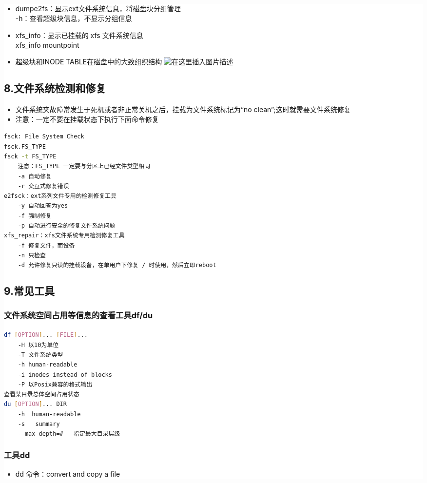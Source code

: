 - dumpe2fs：显示ext文件系统信息，将磁盘块分组管理  
    -h：查看超级块信息，不显示分组信息
- xfs_info：显示已挂载的 xfs 文件系统信息  
    xfs_info mountpoint

- 超级块和INODE TABLE在磁盘中的大致组织结构
![在这里插入图片描述](https://img-blog.csdnimg.cn/20191017165713960.png?x-oss-process=image/watermark,type_ZmFuZ3poZW5naGVpdGk,shadow_10,text_aHR0cHM6Ly9ibG9nLmNzZG4ubmV0L1lvdU9vcHM=,size_16,color_FFFFFF,t_70)

## 8.文件系统检测和修复 

- 文件系统夹故障常发生于死机或者非正常关机之后，挂载为文件系统标记为“no clean”;这时就需要文件系统修复
- 注意：一定不要在挂载状态下执行下面命令修复

```bash
fsck: File System Check
fsck.FS_TYPE
fsck -t FS_TYPE  
    注意：FS_TYPE 一定要与分区上已经文件类型相同 
    -a 自动修复 
    -r 交互式修复错误  
e2fsck：ext系列文件专用的检测修复工具 
    -y 自动回答为yes 
    -f 强制修复 
    -p 自动进行安全的修复文件系统问题 
xfs_repair：xfs文件系统专用检测修复工具 
    -f 修复文件，而设备 
    -n 只检查 
    -d 允许修复只读的挂载设备，在单用户下修复 / 时使用，然后立即reboot 
```

## 9.常见工具 

### 文件系统空间占用等信息的查看工具df/du

```bash
df [OPTION]... [FILE]... 
    -H 以10为单位 
    -T 文件系统类型 
    -h human-readable 
    -i inodes instead of blocks 
    -P 以Posix兼容的格式输出  
查看某目录总体空间占用状态 
du [OPTION]... DIR 
    -h  human-readable 
    -s   summary   
    --max-depth=#   指定最大目录层级 
```

### 工具dd 

- dd 命令：convert and copy a file 
